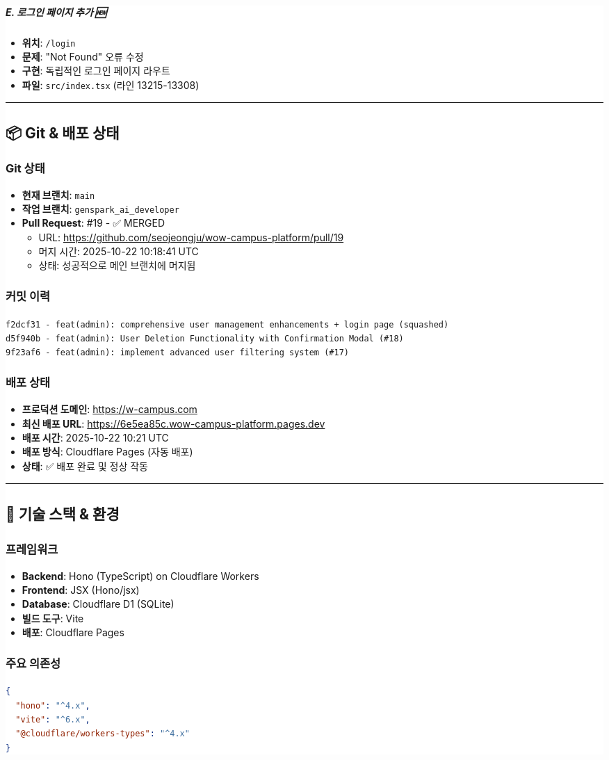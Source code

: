 ##### E. 로그인 페이지 추가 🆕
- **위치**: `/login`
- **문제**: "Not Found" 오류 수정
- **구현**: 독립적인 로그인 페이지 라우트
- **파일**: `src/index.tsx` (라인 13215-13308)

---

## 📦 Git & 배포 상태

### Git 상태
- **현재 브랜치**: `main`
- **작업 브랜치**: `genspark_ai_developer`
- **Pull Request**: #19 - ✅ MERGED
  - URL: https://github.com/seojeongju/wow-campus-platform/pull/19
  - 머지 시간: 2025-10-22 10:18:41 UTC
  - 상태: 성공적으로 메인 브랜치에 머지됨

### 커밋 이력
```
f2dcf31 - feat(admin): comprehensive user management enhancements + login page (squashed)
d5f940b - feat(admin): User Deletion Functionality with Confirmation Modal (#18)
9f23af6 - feat(admin): implement advanced user filtering system (#17)
```

### 배포 상태
- **프로덕션 도메인**: https://w-campus.com
- **최신 배포 URL**: https://6e5ea85c.wow-campus-platform.pages.dev
- **배포 시간**: 2025-10-22 10:21 UTC
- **배포 방식**: Cloudflare Pages (자동 배포)
- **상태**: ✅ 배포 완료 및 정상 작동

---

## 🔧 기술 스택 & 환경

### 프레임워크
- **Backend**: Hono (TypeScript) on Cloudflare Workers
- **Frontend**: JSX (Hono/jsx)
- **Database**: Cloudflare D1 (SQLite)
- **빌드 도구**: Vite
- **배포**: Cloudflare Pages

### 주요 의존성
```json
{
  "hono": "^4.x",
  "vite": "^6.x",
  "@cloudflare/workers-types": "^4.x"
}
```
